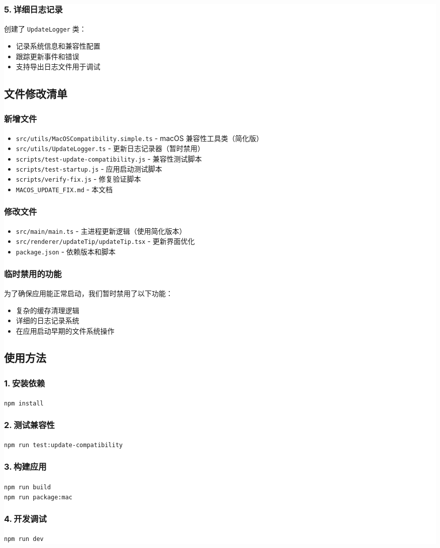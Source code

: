### 5. 详细日志记录
创建了 `UpdateLogger` 类：
- 记录系统信息和兼容性配置
- 跟踪更新事件和错误
- 支持导出日志文件用于调试

## 文件修改清单

### 新增文件
- `src/utils/MacOSCompatibility.simple.ts` - macOS 兼容性工具类（简化版）
- `src/utils/UpdateLogger.ts` - 更新日志记录器（暂时禁用）
- `scripts/test-update-compatibility.js` - 兼容性测试脚本
- `scripts/test-startup.js` - 应用启动测试脚本
- `scripts/verify-fix.js` - 修复验证脚本
- `MACOS_UPDATE_FIX.md` - 本文档

### 修改文件
- `src/main/main.ts` - 主进程更新逻辑（使用简化版本）
- `src/renderer/updateTip/updateTip.tsx` - 更新界面优化
- `package.json` - 依赖版本和脚本

### 临时禁用的功能
为了确保应用能正常启动，我们暂时禁用了以下功能：
- 复杂的缓存清理逻辑
- 详细的日志记录系统
- 在应用启动早期的文件系统操作

## 使用方法

### 1. 安装依赖
```bash
npm install
```

### 2. 测试兼容性
```bash
npm run test:update-compatibility
```

### 3. 构建应用
```bash
npm run build
npm run package:mac
```

### 4. 开发调试
```bash
npm run dev
```
